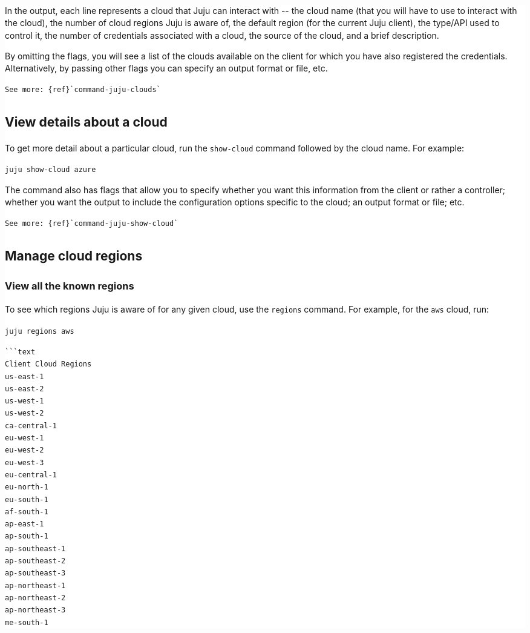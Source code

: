 ````{dropdown} Example output

````

In the output, each line represents a cloud that Juju can interact with -- the cloud name (that you will have to use to interact with the cloud), the number of cloud regions Juju is aware of, the default region (for the current Juju client), the type/API used to control it, the number of credentials associated with a cloud, the source of the cloud, and a brief description.

By omitting the flags, you will see a list of the clouds available on the client for which you have also registered the credentials. Alternatively, by passing other flags you can specify an output format or file, etc.

```{ibnote}
See more: {ref}`command-juju-clouds`
```

## View details about a cloud

To get more detail about a particular cloud, run the `show-cloud` command followed by the cloud name. For example:

```text
juju show-cloud azure
```

The command also has flags that allow you to specify whether you want this information from the client or rather a controller; whether you want the output to include the configuration options specific to the cloud; an output format or file; etc.

```{ibnote}
See more: {ref}`command-juju-show-cloud`
```

## Manage cloud regions

### View all the known regions

To see which regions Juju is aware of for any given cloud, use the `regions` command. For example, for the `aws` cloud, run:

```text
juju regions aws
```

````{dropdown} Example output
```text
Client Cloud Regions
us-east-1
us-east-2
us-west-1
us-west-2
ca-central-1
eu-west-1
eu-west-2
eu-west-3
eu-central-1
eu-north-1
eu-south-1
af-south-1
ap-east-1
ap-south-1
ap-southeast-1
ap-southeast-2
ap-southeast-3
ap-northeast-1
ap-northeast-2
ap-northeast-3
me-south-1
````